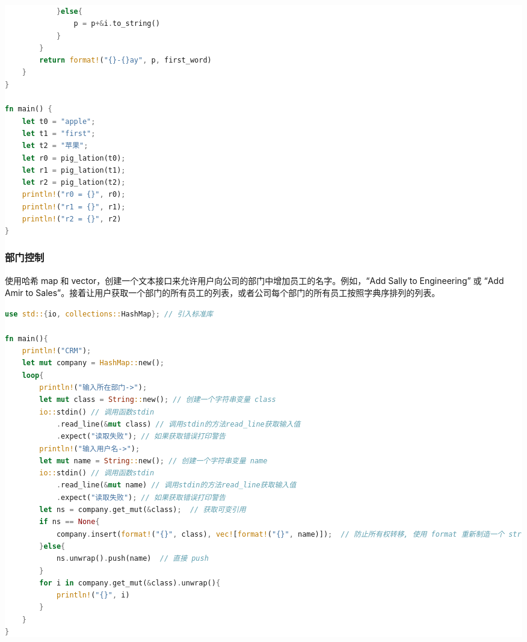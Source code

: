 ``` rust
            }else{
                p = p+&i.to_string()
            }
        }
        return format!("{}-{}ay", p, first_word)
    }
}

fn main() {
    let t0 = "apple";
    let t1 = "first";
    let t2 = "苹果";
    let r0 = pig_lation(t0);
    let r1 = pig_lation(t1);
    let r2 = pig_lation(t2);
    println!("r0 = {}", r0);
    println!("r1 = {}", r1);
    println!("r2 = {}", r2)
}
```

### 部门控制

使用哈希 map 和 vector，创建一个文本接口来允许用户向公司的部门中增加员工的名字。例如，“Add Sally to Engineering” 或 “Add Amir to Sales”。接着让用户获取一个部门的所有员工的列表，或者公司每个部门的所有员工按照字典序排列的列表。

``` rust
use std::{io, collections::HashMap}; // 引入标准库

fn main(){
    println!("CRM");
    let mut company = HashMap::new();
    loop{
        println!("输入所在部门->");
        let mut class = String::new(); // 创建一个字符串变量 class
        io::stdin() // 调用函数stdin
            .read_line(&mut class) // 调用stdin的方法read_line获取输入值
            .expect("读取失败"); // 如果获取错误打印警告
        println!("输入用户名->");
        let mut name = String::new(); // 创建一个字符串变量 name
        io::stdin() // 调用函数stdin
            .read_line(&mut name) // 调用stdin的方法read_line获取输入值
            .expect("读取失败"); // 如果获取错误打印警告
        let ns = company.get_mut(&class);  // 获取可变引用
        if ns == None{
            company.insert(format!("{}", class), vec![format!("{}", name)]);  // 防止所有权转移, 使用 format 重新制造一个 str
        }else{
            ns.unwrap().push(name)  // 直接 push
        }
        for i in company.get_mut(&class).unwrap(){
            println!("{}", i)
        }
    }
}
```

